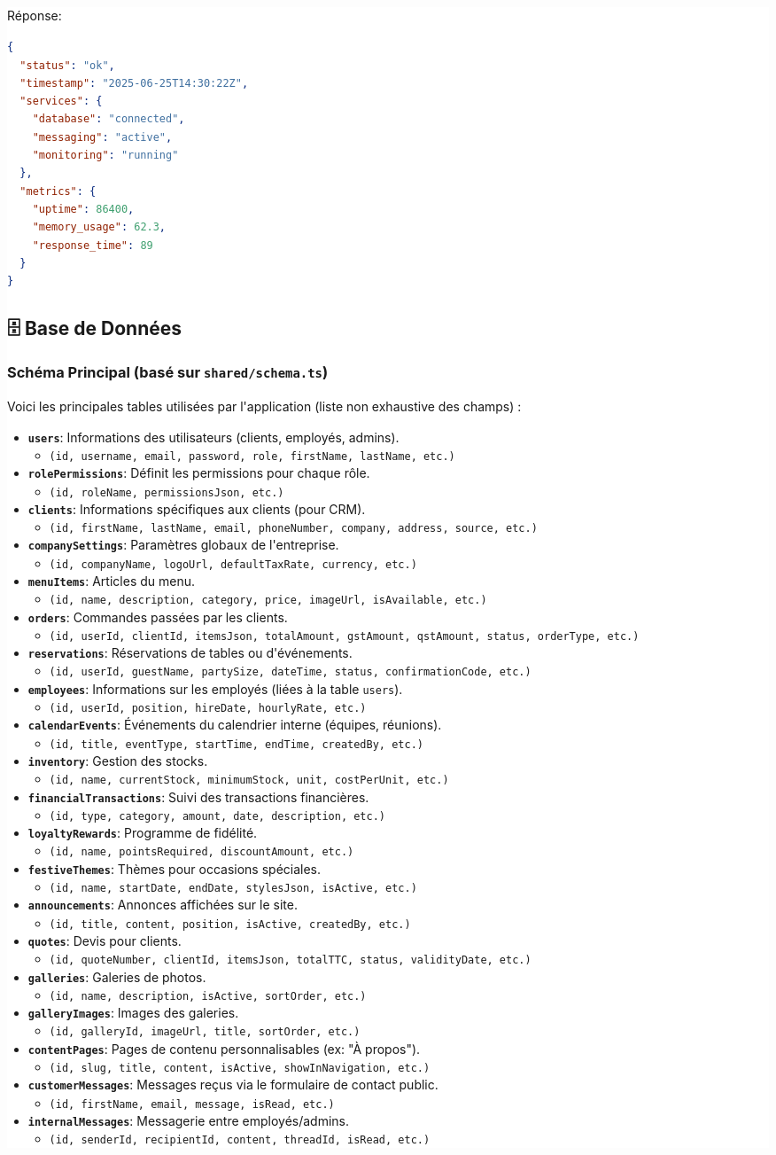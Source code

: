 Réponse:
```json
{
  "status": "ok",
  "timestamp": "2025-06-25T14:30:22Z",
  "services": {
    "database": "connected",
    "messaging": "active",
    "monitoring": "running"
  },
  "metrics": {
    "uptime": 86400,
    "memory_usage": 62.3,
    "response_time": 89
  }
}
```

## 🗄️ Base de Données

### Schéma Principal (basé sur `shared/schema.ts`)
Voici les principales tables utilisées par l'application (liste non exhaustive des champs) :

*   **`users`**: Informations des utilisateurs (clients, employés, admins).
    *   `(id, username, email, password, role, firstName, lastName, etc.)`
*   **`rolePermissions`**: Définit les permissions pour chaque rôle.
    *   `(id, roleName, permissionsJson, etc.)`
*   **`clients`**: Informations spécifiques aux clients (pour CRM).
    *   `(id, firstName, lastName, email, phoneNumber, company, address, source, etc.)`
*   **`companySettings`**: Paramètres globaux de l'entreprise.
    *   `(id, companyName, logoUrl, defaultTaxRate, currency, etc.)`
*   **`menuItems`**: Articles du menu.
    *   `(id, name, description, category, price, imageUrl, isAvailable, etc.)`
*   **`orders`**: Commandes passées par les clients.
    *   `(id, userId, clientId, itemsJson, totalAmount, gstAmount, qstAmount, status, orderType, etc.)`
*   **`reservations`**: Réservations de tables ou d'événements.
    *   `(id, userId, guestName, partySize, dateTime, status, confirmationCode, etc.)`
*   **`employees`**: Informations sur les employés (liées à la table `users`).
    *   `(id, userId, position, hireDate, hourlyRate, etc.)`
*   **`calendarEvents`**: Événements du calendrier interne (équipes, réunions).
    *   `(id, title, eventType, startTime, endTime, createdBy, etc.)`
*   **`inventory`**: Gestion des stocks.
    *   `(id, name, currentStock, minimumStock, unit, costPerUnit, etc.)`
*   **`financialTransactions`**: Suivi des transactions financières.
    *   `(id, type, category, amount, date, description, etc.)`
*   **`loyaltyRewards`**: Programme de fidélité.
    *   `(id, name, pointsRequired, discountAmount, etc.)`
*   **`festiveThemes`**: Thèmes pour occasions spéciales.
    *   `(id, name, startDate, endDate, stylesJson, isActive, etc.)`
*   **`announcements`**: Annonces affichées sur le site.
    *   `(id, title, content, position, isActive, createdBy, etc.)`
*   **`quotes`**: Devis pour clients.
    *   `(id, quoteNumber, clientId, itemsJson, totalTTC, status, validityDate, etc.)`
*   **`galleries`**: Galeries de photos.
    *   `(id, name, description, isActive, sortOrder, etc.)`
*   **`galleryImages`**: Images des galeries.
    *   `(id, galleryId, imageUrl, title, sortOrder, etc.)`
*   **`contentPages`**: Pages de contenu personnalisables (ex: "À propos").
    *   `(id, slug, title, content, isActive, showInNavigation, etc.)`
*   **`customerMessages`**: Messages reçus via le formulaire de contact public.
    *   `(id, firstName, email, message, isRead, etc.)`
*   **`internalMessages`**: Messagerie entre employés/admins.
    *   `(id, senderId, recipientId, content, threadId, isRead, etc.)`